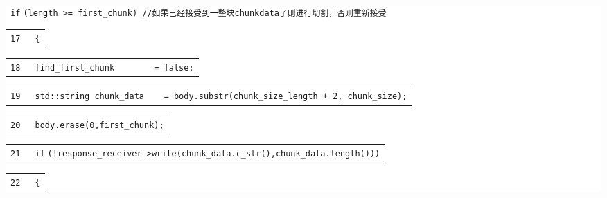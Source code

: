 <td><code> </code><code>if</code> <code>(length &gt;= first_chunk) </code><code>//如果已经接受到一整块chunkdata了则进行切割，否则重新接受</code></td>
</tr>
</tbody>
</table>
</div>
<div>
<table>
<tbody>
<tr>
<td><code>17</code></td>
<td><code> </code><code>{</code></td>
</tr>
</tbody>
</table>
</div>
<div>
<table>
<tbody>
<tr>
<td><code>18</code></td>
<td><code> </code><code>find_first_chunk        = </code><code>false</code><code>;</code></td>
</tr>
</tbody>
</table>
</div>
<div>
<table>
<tbody>
<tr>
<td><code>19</code></td>
<td><code> </code><code>std::string chunk_data    = body.substr(chunk_size_length + 2, chunk_size);</code></td>
</tr>
</tbody>
</table>
</div>
<div>
<table>
<tbody>
<tr>
<td><code>20</code></td>
<td><code> </code><code>body.erase(0,first_chunk);</code></td>
</tr>
</tbody>
</table>
</div>
<div>
<table>
<tbody>
<tr>
<td><code>21</code></td>
<td><code> </code><code>if</code> <code>(!response_receiver-&gt;write(chunk_data.c_str(),chunk_data.length()))</code></td>
</tr>
</tbody>
</table>
</div>
<div>
<table>
<tbody>
<tr>
<td><code>22</code></td>
<td><code> </code><code>{</code></td>